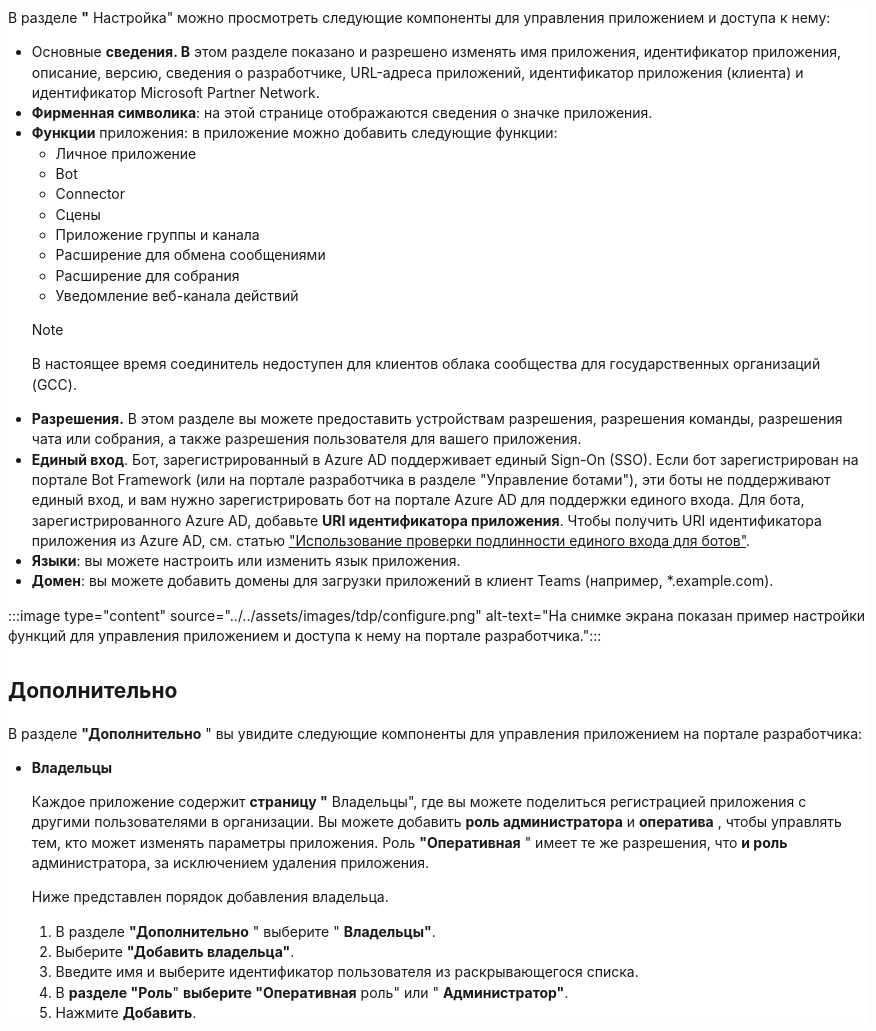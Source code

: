В разделе **"** Настройка" можно просмотреть следующие компоненты для управления приложением и доступа к нему:

* Основные **сведения. В** этом разделе показано и разрешено изменять имя приложения, идентификатор приложения, описание, версию, сведения о разработчике, URL-адреса приложений, идентификатор приложения (клиента) и идентификатор Microsoft Partner Network.
* **Фирменная символика**: на этой странице отображаются сведения о значке приложения.
* **Функции** приложения: в приложение можно добавить следующие функции:
  * Личное приложение
  * Bot
  * Connector
  * Сцены
  * Приложение группы и канала
  * Расширение для обмена сообщениями
  * Расширение для собрания
  * Уведомление веб-канала действий
  > [!NOTE]
  > В настоящее время соединитель недоступен для клиентов облака сообщества для государственных организаций (GCC).
* **Разрешения.** В этом разделе вы можете предоставить устройствам разрешения, разрешения команды, разрешения чата или собрания, а также разрешения пользователя для вашего приложения.
* **Единый вход**. Бот, зарегистрированный в Azure AD поддерживает единый Sign-On (SSO). Если бот зарегистрирован на портале Bot Framework (или на портале разработчика в разделе "Управление ботами"), эти боты не поддерживают единый вход, и вам нужно зарегистрировать бот на портале Azure AD для поддержки единого входа. Для бота, зарегистрированного Azure AD, добавьте **URI идентификатора приложения**. Чтобы получить URI идентификатора приложения из Azure AD, см. статью ["Использование проверки подлинности единого входа для ботов"](../../bots/how-to/authentication/auth-aad-sso-bots.md).
* **Языки**: вы можете настроить или изменить язык приложения.
* **Домен**: вы можете добавить домены для загрузки приложений в клиент Teams (например, *.example.com).

:::image type="content" source="../../assets/images/tdp/configure.png" alt-text="На снимке экрана показан пример настройки функций для управления приложением и доступа к нему на портале разработчика.":::

## <a name="advanced"></a>Дополнительно

В разделе **"Дополнительно** " вы увидите следующие компоненты для управления приложением на портале разработчика:

* **Владельцы**

    Каждое приложение содержит **страницу "** Владельцы", где вы можете поделиться регистрацией приложения с другими пользователями в организации. Вы можете добавить **роль администратора** и **оператива** , чтобы управлять тем, кто может изменять параметры приложения. Роль **"Оперативная** " имеет те же разрешения, что **и роль** администратора, за исключением удаления приложения.

    Ниже представлен порядок добавления владельца.

    1. В разделе **"Дополнительно** " выберите " **Владельцы"**.
    1. Выберите **"Добавить владельца"**.
    1. Введите имя и выберите идентификатор пользователя из раскрывающегося списка.
    1. В **разделе "Роль**" **выберите "Оперативная** роль" или " **Администратор"**.
    1. Нажмите **Добавить**.
